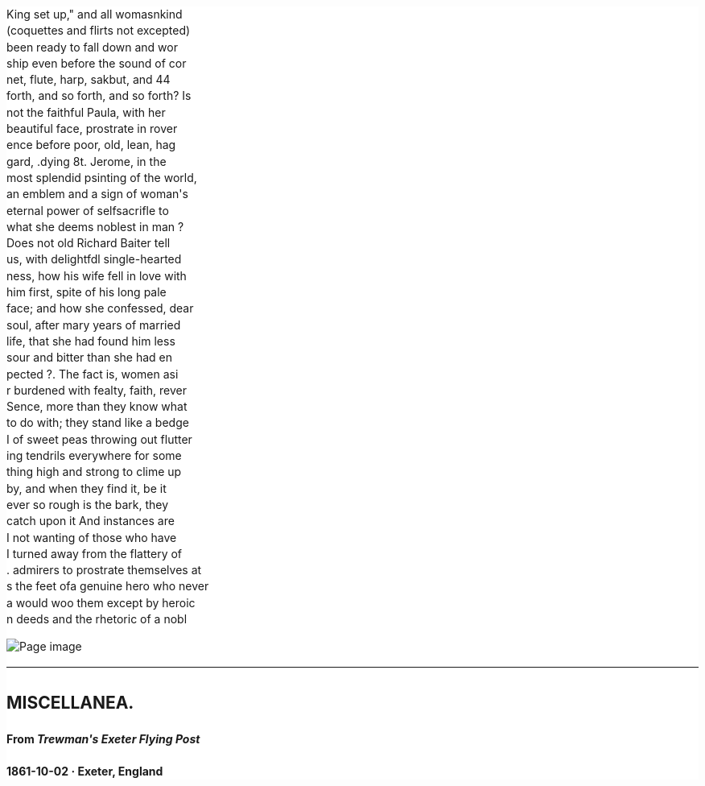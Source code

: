 King set up,&quot; and all womasnkind  
(coquettes and flirts not excepted)  
been ready to fall down and wor­  
ship even before the sound of cor­  
net, flute, harp, sakbut, and 44  
forth, and so forth, and so forth? Is  
not the faithful Paula, with her  
beautiful face, prostrate in rover­  
ence before poor, old, lean, hag­  
gard, .dying 8t. Jerome, in the  
most splendid psinting of the world,  
an emblem and a sign of woman&#x27;s  
eternal power of selfsacrifle to  
what she deems noblest in man ?­  
Does not old Richard Baiter tell  
us, with delightfdl single-hearted­  
ness, how his wife fell in love with  
him first, spite of his long pale  
face; and how she confessed, dear  
soul, after mary years of married  
life, that she had found him less  
sour and bitter than she had en  
pected ?. The fact is, women asi  
r burdened with fealty, faith, rever­  
Sence, more than they know what  
to do with; they stand like a bedge  
I of sweet peas throwing out flutter  
ing tendrils everywhere for some­  
thing high and strong to clime up  
by, and when they find it, be it  
ever so rough is the bark, they  
catch upon it And instances are  
I not wanting of those who have  
I turned away from the flattery of  
. admirers to prostrate themselves at  
s the feet ofa genuine hero who never  
a would woo them except by heroic  
n deeds and the rhetoric of a nobl
</td><td style="width: 50%; max-height: 75%; margin: auto; display: block;">
<img alt="Page image" src="https://chroniclingamerica.loc.gov/iiif/2/lu_karma_ver01%2Fdata%2Fsn88083120%2F00211100813%2F1860070401%2F0009.jp2/pct:80.725275,16.388720,15.670330,44.526986/!600,600/0/default.jpg"/>
</td>
</tr></table>

---

## MISCELLANEA.

#### From _Trewman's Exeter Flying Post_

#### 1861-10-02 &middot; Exeter, England
